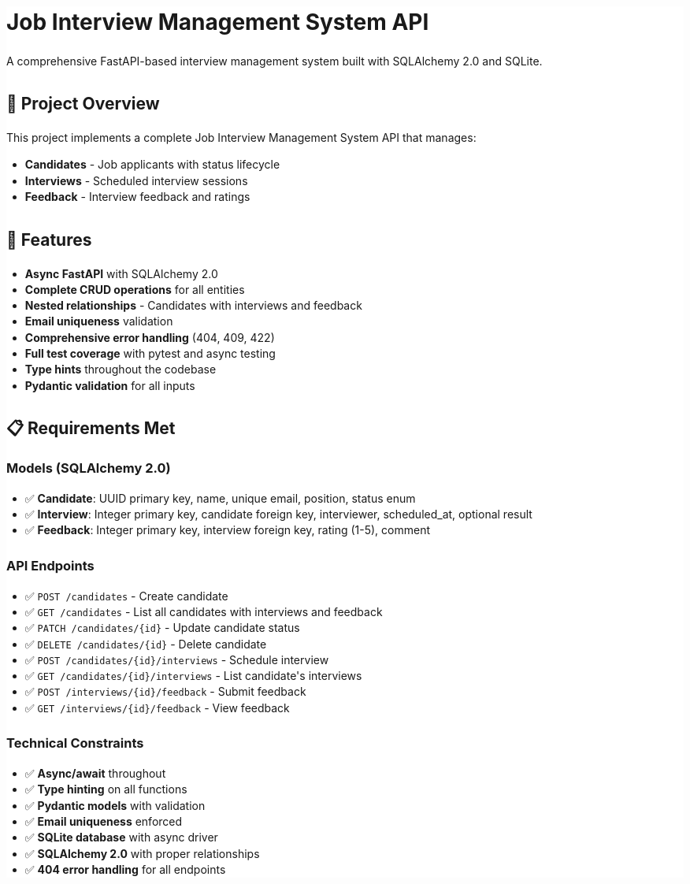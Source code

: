 # Job Interview Management System API

A comprehensive FastAPI-based interview management system built with SQLAlchemy 2.0 and SQLite.

## 🎯 Project Overview

This project implements a complete Job Interview Management System API that manages:
- **Candidates** - Job applicants with status lifecycle
- **Interviews** - Scheduled interview sessions
- **Feedback** - Interview feedback and ratings

## 🚀 Features

- **Async FastAPI** with SQLAlchemy 2.0
- **Complete CRUD operations** for all entities
- **Nested relationships** - Candidates with interviews and feedback
- **Email uniqueness** validation
- **Comprehensive error handling** (404, 409, 422)
- **Full test coverage** with pytest and async testing
- **Type hints** throughout the codebase
- **Pydantic validation** for all inputs

## 📋 Requirements Met

### Models (SQLAlchemy 2.0)
- ✅ **Candidate**: UUID primary key, name, unique email, position, status enum
- ✅ **Interview**: Integer primary key, candidate foreign key, interviewer, scheduled_at, optional result
- ✅ **Feedback**: Integer primary key, interview foreign key, rating (1-5), comment

### API Endpoints
- ✅ `POST /candidates` - Create candidate
- ✅ `GET /candidates` - List all candidates with interviews and feedback
- ✅ `PATCH /candidates/{id}` - Update candidate status
- ✅ `DELETE /candidates/{id}` - Delete candidate
- ✅ `POST /candidates/{id}/interviews` - Schedule interview
- ✅ `GET /candidates/{id}/interviews` - List candidate's interviews
- ✅ `POST /interviews/{id}/feedback` - Submit feedback
- ✅ `GET /interviews/{id}/feedback` - View feedback

### Technical Constraints
- ✅ **Async/await** throughout
- ✅ **Type hinting** on all functions
- ✅ **Pydantic models** with validation
- ✅ **Email uniqueness** enforced
- ✅ **SQLite database** with async driver
- ✅ **SQLAlchemy 2.0** with proper relationships
- ✅ **404 error handling** for all endpoints
